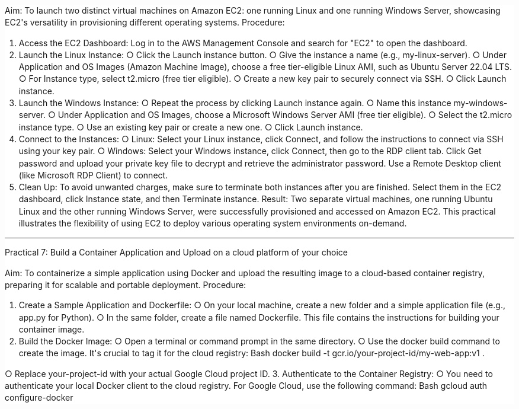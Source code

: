 Aim: To launch two distinct virtual machines on Amazon EC2: one running Linux and one running Windows Server, showcasing EC2's versatility in provisioning different operating systems.
Procedure:
1.	Access the EC2 Dashboard: Log in to the AWS Management Console and search for "EC2" to open the dashboard.
2.	Launch the Linux Instance:
○	Click the Launch instance button.
○	Give the instance a name (e.g., my-linux-server).
○	Under Application and OS Images (Amazon Machine Image), choose a free tier-eligible Linux AMI, such as Ubuntu Server 22.04 LTS.
○	For Instance type, select t2.micro (free tier eligible).
○	Create a new key pair to securely connect via SSH.
○	Click Launch instance.
3.	Launch the Windows Instance:
○	Repeat the process by clicking Launch instance again.
○	Name this instance my-windows-server.
○	Under Application and OS Images, choose a Microsoft Windows Server AMI (free tier eligible).
○	Select the t2.micro instance type.
○	Use an existing key pair or create a new one.
○	Click Launch instance.
4.	Connect to the Instances:
○	Linux: Select your Linux instance, click Connect, and follow the instructions to connect via SSH using your key pair.
○	Windows: Select your Windows instance, click Connect, then go to the RDP client tab. Click Get password and upload your private key file to decrypt and retrieve the administrator password. Use a Remote Desktop client (like Microsoft RDP Client) to connect.
5.	Clean Up: To avoid unwanted charges, make sure to terminate both instances after you are finished. Select them in the EC2 dashboard, click Instance state, and then Terminate instance.
Result: Two separate virtual machines, one running Ubuntu Linux and the other running Windows Server, were successfully provisioned and accessed on Amazon EC2. This practical illustrates the flexibility of using EC2 to deploy various operating system environments on-demand.
________________________________________
Practical 7: Build a Container Application and Upload on a cloud platform of your choice

Aim: To containerize a simple application using Docker and upload the resulting image to a cloud-based container registry, preparing it for scalable and portable deployment.
Procedure:
1.	Create a Sample Application and Dockerfile:
○	On your local machine, create a new folder and a simple application file (e.g., app.py for Python).
○	In the same folder, create a file named Dockerfile. This file contains the instructions for building your container image.
2.	Build the Docker Image:
○	Open a terminal or command prompt in the same directory.
○	Use the docker build command to create the image. It's crucial to tag it for the cloud registry:
Bash
docker build -t gcr.io/your-project-id/my-web-app:v1 .

○	Replace your-project-id with your actual Google Cloud project ID.
3.	Authenticate to the Container Registry:
○	You need to authenticate your local Docker client to the cloud registry. For Google Cloud, use the following command:
Bash
gcloud auth configure-docker
